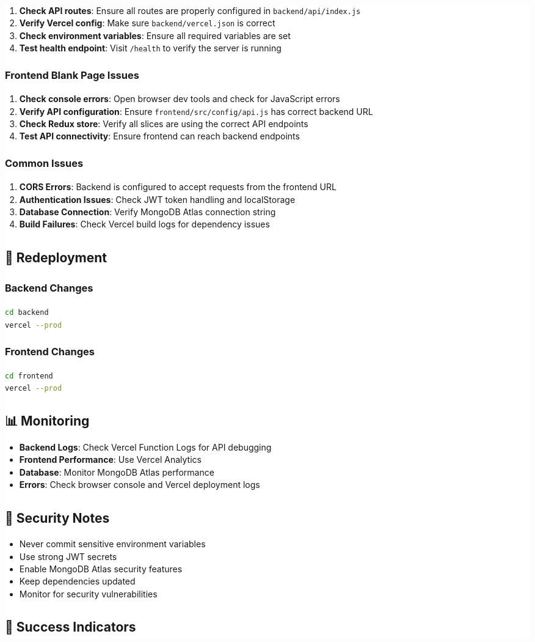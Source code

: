 1. **Check API routes**: Ensure all routes are properly configured in `backend/api/index.js`
2. **Verify Vercel config**: Make sure `backend/vercel.json` is correct
3. **Check environment variables**: Ensure all required variables are set
4. **Test health endpoint**: Visit `/health` to verify the server is running

### Frontend Blank Page Issues

1. **Check console errors**: Open browser dev tools and check for JavaScript errors
2. **Verify API configuration**: Ensure `frontend/src/config/api.js` has correct backend URL
3. **Check Redux store**: Verify all slices are using the correct API endpoints
4. **Test API connectivity**: Ensure frontend can reach backend endpoints

### Common Issues

1. **CORS Errors**: Backend is configured to accept requests from the frontend URL
2. **Authentication Issues**: Check JWT token handling and localStorage
3. **Database Connection**: Verify MongoDB Atlas connection string
4. **Build Failures**: Check Vercel build logs for dependency issues

## 🔄 Redeployment

### Backend Changes
```bash
cd backend
vercel --prod
```

### Frontend Changes
```bash
cd frontend
vercel --prod
```

## 📊 Monitoring

- **Backend Logs**: Check Vercel Function Logs for API debugging
- **Frontend Performance**: Use Vercel Analytics
- **Database**: Monitor MongoDB Atlas performance
- **Errors**: Check browser console and Vercel deployment logs

## 🔐 Security Notes

- Never commit sensitive environment variables
- Use strong JWT secrets
- Enable MongoDB Atlas security features
- Keep dependencies updated
- Monitor for security vulnerabilities

## 🎉 Success Indicators
